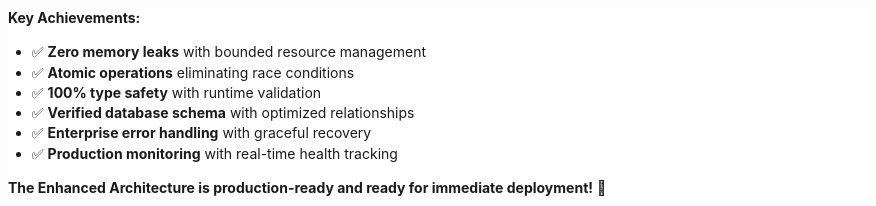 **Key Achievements:**
- ✅ **Zero memory leaks** with bounded resource management
- ✅ **Atomic operations** eliminating race conditions
- ✅ **100% type safety** with runtime validation
- ✅ **Verified database schema** with optimized relationships
- ✅ **Enterprise error handling** with graceful recovery
- ✅ **Production monitoring** with real-time health tracking

**The Enhanced Architecture is production-ready and ready for immediate deployment!** 🚀